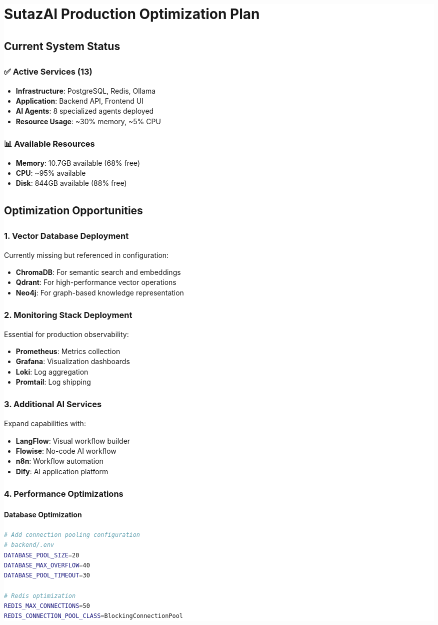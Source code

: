# SutazAI Production Optimization Plan

## Current System Status

### ✅ Active Services (13)
- **Infrastructure**: PostgreSQL, Redis, Ollama
- **Application**: Backend API, Frontend UI  
- **AI Agents**: 8 specialized agents deployed
- **Resource Usage**: ~30% memory, ~5% CPU

### 📊 Available Resources
- **Memory**: 10.7GB available (68% free)
- **CPU**: ~95% available
- **Disk**: 844GB available (88% free)

## Optimization Opportunities

### 1. Vector Database Deployment
Currently missing but referenced in configuration:
- **ChromaDB**: For semantic search and embeddings
- **Qdrant**: For high-performance vector operations
- **Neo4j**: For graph-based knowledge representation

### 2. Monitoring Stack Deployment
Essential for production observability:
- **Prometheus**: Metrics collection
- **Grafana**: Visualization dashboards
- **Loki**: Log aggregation
- **Promtail**: Log shipping

### 3. Additional AI Services
Expand capabilities with:
- **LangFlow**: Visual workflow builder
- **Flowise**: No-code AI workflow
- **n8n**: Workflow automation
- **Dify**: AI application platform

### 4. Performance Optimizations

#### Database Optimization
```bash
# Add connection pooling configuration
# backend/.env
DATABASE_POOL_SIZE=20
DATABASE_MAX_OVERFLOW=40
DATABASE_POOL_TIMEOUT=30

# Redis optimization
REDIS_MAX_CONNECTIONS=50
REDIS_CONNECTION_POOL_CLASS=BlockingConnectionPool
```
